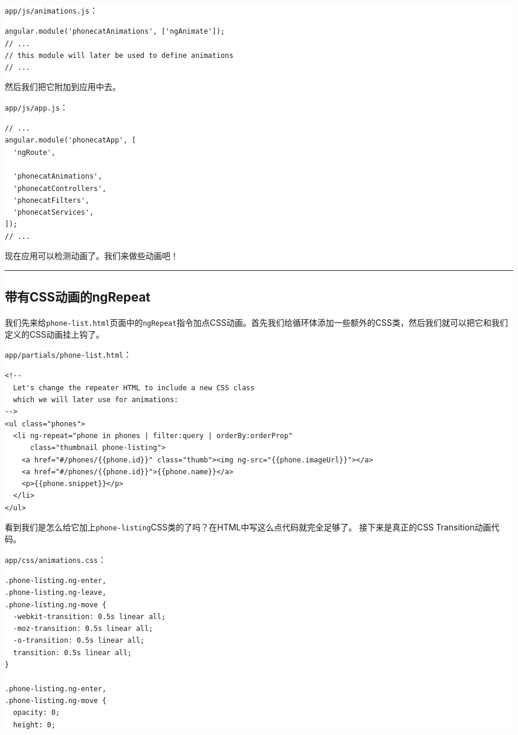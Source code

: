`app/js/animations.js`：

```
angular.module('phonecatAnimations', ['ngAnimate']);
// ...
// this module will later be used to define animations
// ...

```

然后我们把它附加到应用中去。

`app/js/app.js`：

```
// ...
angular.module('phonecatApp', [
  'ngRoute',

  'phonecatAnimations',
  'phonecatControllers',
  'phonecatFilters',
  'phonecatServices',
]);
// ...
```

现在应用可以检测动画了。我们来做些动画吧！

* * *

## 带有CSS动画的ngRepeat

我们先来给`phone-list.html`页面中的`ngRepeat`指令加点CSS动画。首先我们给循环体添加一些额外的CSS类，然后我们就可以把它和我们定义的CSS动画挂上钩了。

`app/partials/phone-list.html`：

```
<!--
  Let's change the repeater HTML to include a new CSS class
  which we will later use for animations:
-->
<ul class="phones">
  <li ng-repeat="phone in phones | filter:query | orderBy:orderProp"
      class="thumbnail phone-listing">
    <a href="#/phones/{{phone.id}}" class="thumb"><img ng-src="{{phone.imageUrl}}"></a>
    <a href="#/phones/{{phone.id}}">{{phone.name}}</a>
    <p>{{phone.snippet}}</p>
  </li>
</ul>
```

看到我们是怎么给它加上`phone-listing`CSS类的了吗？在HTML中写这么点代码就完全足够了。 接下来是真正的CSS Transition动画代码。

`app/css/animations.css`：

```
.phone-listing.ng-enter,
.phone-listing.ng-leave,
.phone-listing.ng-move {
  -webkit-transition: 0.5s linear all;
  -moz-transition: 0.5s linear all;
  -o-transition: 0.5s linear all;
  transition: 0.5s linear all;
}

.phone-listing.ng-enter,
.phone-listing.ng-move {
  opacity: 0;
  height: 0;
```